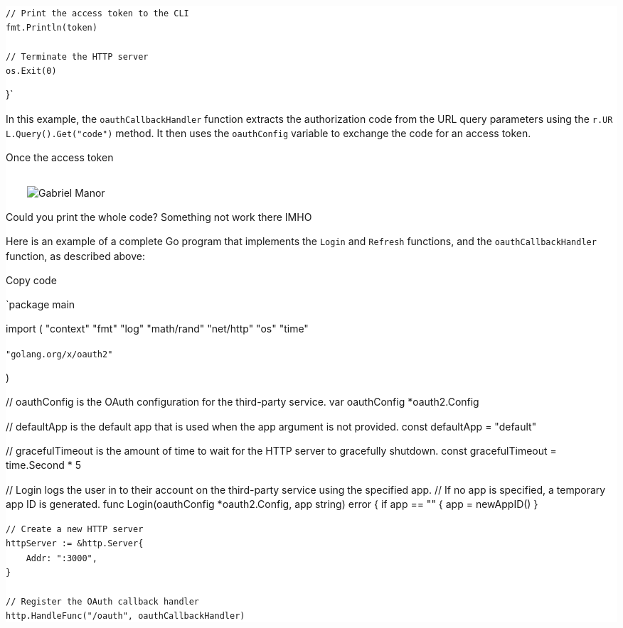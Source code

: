 	// Print the access token to the CLI
	fmt.Println(token)

	// Terminate the HTTP server
	os.Exit(0)
}`

In this example, the `oauthCallbackHandler` function extracts the authorization code from the URL query parameters using the `r.URL.Query().Get("code")` method. It then uses the `oauthConfig` variable to exchange the code for an access token.

Once the access token

![](data:image/svg+xml,%3csvg%20xmlns=%27http://www.w3.org/2000/svg%27%20version=%271.1%27%20width=%2730%27%20height=%2730%27/%3e)![Gabriel Manor](https://chat.openai.com/_next/image?url=https%3A%2F%2Flh3.googleusercontent.com%2Fa%2FALm5wu3kkaM6RgTCM68wRwHSieFQzflyQZWx_dzIYrLox-M%3Ds96-c&w=64&q=75)

Could you print the whole code? Something not work there IMHO

Here is an example of a complete Go program that implements the `Login` and `Refresh` functions, and the `oauthCallbackHandler` function, as described above:

Copy code

`package main

import (
	"context"
	"fmt"
	"log"
	"math/rand"
	"net/http"
	"os"
	"time"

	"golang.org/x/oauth2"
)

// oauthConfig is the OAuth configuration for the third-party service.
var oauthConfig *oauth2.Config

// defaultApp is the default app that is used when the app argument is not provided.
const defaultApp = "default"

// gracefulTimeout is the amount of time to wait for the HTTP server to gracefully shutdown.
const gracefulTimeout = time.Second * 5

// Login logs the user in to their account on the third-party service using the specified app.
// If no app is specified, a temporary app ID is generated.
func Login(oauthConfig *oauth2.Config, app string) error {
	if app == "" {
		app = newAppID()
	}

	// Create a new HTTP server
	httpServer := &http.Server{
		Addr: ":3000",
	}

	// Register the OAuth callback handler
	http.HandleFunc("/oauth", oauthCallbackHandler)
